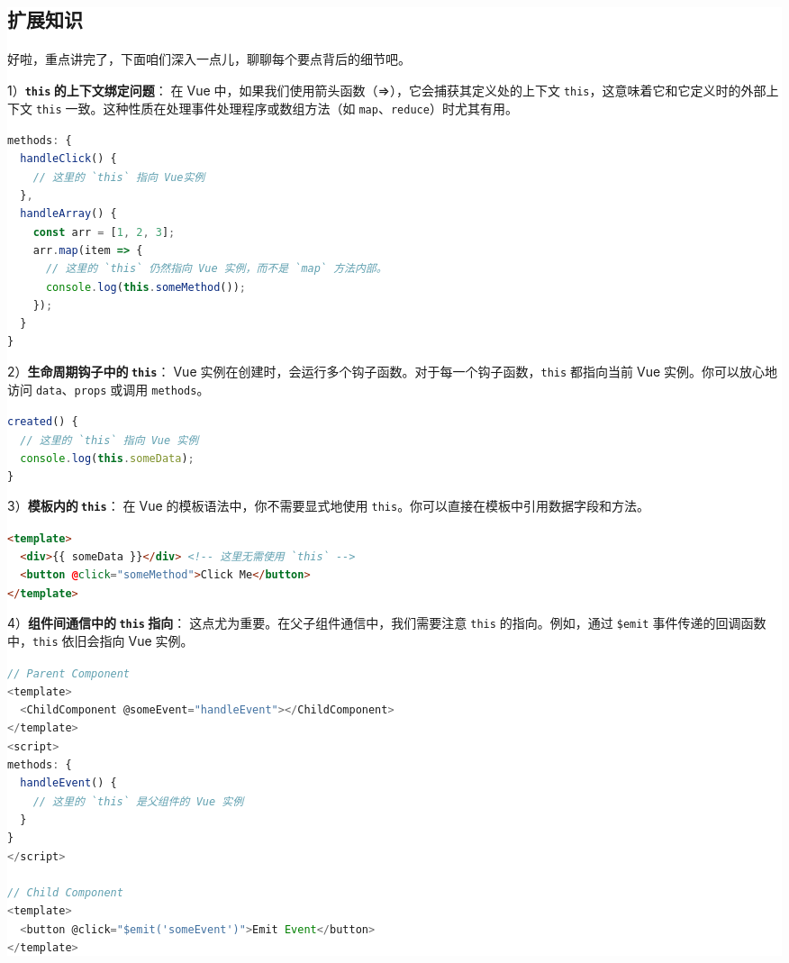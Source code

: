 ## 扩展知识

好啦，重点讲完了，下面咱们深入一点儿，聊聊每个要点背后的细节吧。

1）**`this` 的上下文绑定问题**： 在 Vue 中，如果我们使用箭头函数（=>），它会捕获其定义处的上下文 `this`，这意味着它和它定义时的外部上下文 `this` 一致。这种性质在处理事件处理程序或数组方法（如 `map`、`reduce`）时尤其有用。

```javascript
methods: {
  handleClick() {
    // 这里的 `this` 指向 Vue实例
  },
  handleArray() {
    const arr = [1, 2, 3];
    arr.map(item => {
      // 这里的 `this` 仍然指向 Vue 实例，而不是 `map` 方法内部。
      console.log(this.someMethod());
    });
  }
}
```

2）**生命周期钩子中的 `this`**： Vue 实例在创建时，会运行多个钩子函数。对于每一个钩子函数，`this` 都指向当前 Vue 实例。你可以放心地访问 `data`、`props` 或调用 `methods`。

```javascript
created() {
  // 这里的 `this` 指向 Vue 实例
  console.log(this.someData);
}
```

3）**模板内的 `this`**： 在 Vue 的模板语法中，你不需要显式地使用 `this`。你可以直接在模板中引用数据字段和方法。

```html
<template>
  <div>{{ someData }}</div> <!-- 这里无需使用 `this` -->
  <button @click="someMethod">Click Me</button>
</template>
```

4）**组件间通信中的 `this` 指向**： 这点尤为重要。在父子组件通信中，我们需要注意 `this` 的指向。例如，通过 `$emit` 事件传递的回调函数中，`this` 依旧会指向 Vue 实例。

```javascript
// Parent Component
<template>
  <ChildComponent @someEvent="handleEvent"></ChildComponent>
</template>
<script>
methods: {
  handleEvent() {
    // 这里的 `this` 是父组件的 Vue 实例
  }
}
</script>

// Child Component
<template>
  <button @click="$emit('someEvent')">Emit Event</button>
</template>
```
